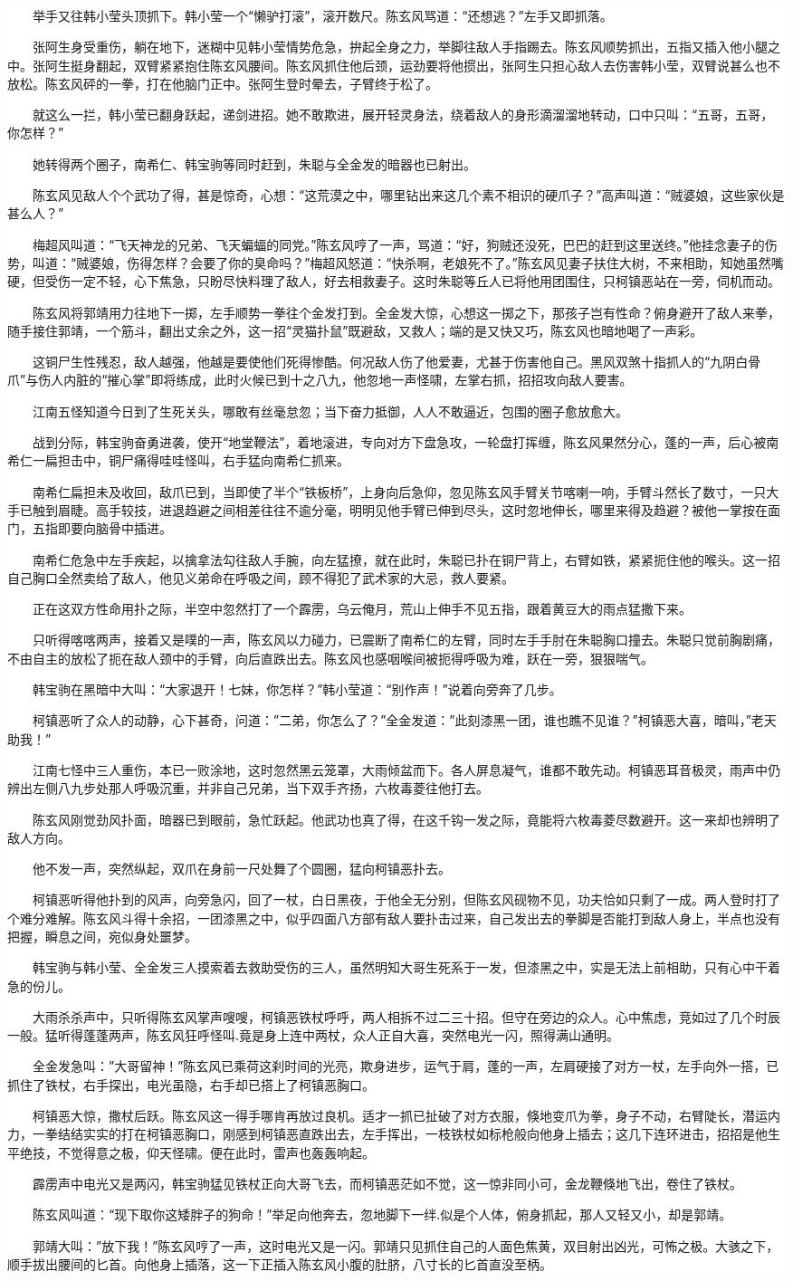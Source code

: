 　　举手又往韩小莹头顶抓下。韩小莹一个“懒驴打滚”，滚开数尺。陈玄风骂道：“还想逃？”左手又即抓落。

　　张阿生身受重伤，躺在地下，迷糊中见韩小莹情势危急，拚起全身之力，举脚往敌人手指踢去。陈玄风顺势抓出，五指又插入他小腿之中。张阿生挺身翻起，双臂紧紧抱住陈玄风腰间。陈玄风抓住他后颈，运劲要将他掼出，张阿生只担心敌人去伤害韩小莹，双臂说甚么也不放松。陈玄风砰的一拳，打在他脑门正中。张阿生登时晕去，子臂终于松了。

　　就这么一拦，韩小莹已翻身跃起，递剑进招。她不敢欺进，展开轻灵身法，绕着敌人的身形滴溜溜地转动，口中只叫：“五哥，五哥，你怎样？”

　　她转得两个圈子，南希仁、韩宝驹等同时赶到，朱聪与全金发的暗器也已射出。

　　陈玄风见敌人个个武功了得，甚是惊奇，心想：“这荒漠之中，哪里钻出来这几个素不相识的硬爪子？”高声叫道：“贼婆娘，这些家伙是甚么人？”

　　梅超风叫道：“飞天神龙的兄弟、飞天蝙蝠的同党。”陈玄风哼了一声，骂道：“好，狗贼还没死，巴巴的赶到这里送终。”他挂念妻子的伤势，叫道：“贼婆娘，伤得怎样？会要了你的臭命吗？”梅超风怒道：“快杀啊，老娘死不了。”陈玄风见妻子扶住大树，不来相助，知她虽然嘴硬，但受伤一定不轻，心下焦急，只盼尽快料理了敌人，好去相救妻子。这时朱聪等丘人已将他用团围住，只柯镇恶站在一旁，伺机而动。

　　陈玄风将郭靖用力往地下一掷，左手顺势一拳往个金发打到。全金发大惊，心想这一掷之下，那孩子岂有性命？俯身避开了敌人来拳，随手接住郭靖，一个筋斗，翻出丈余之外，这一招“灵猫扑鼠”既避敌，又救人；端的是又快又巧，陈玄风也暗地喝了一声彩。

　　这铜尸生性残忍，敌人越强，他越是要使他们死得惨酷。何况敌人伤了他爱妻，尤甚于伤害他自己。黑风双煞十指抓人的“九阴白骨爪”与伤人内脏的“摧心掌”即将练成，此时火候已到十之八九，他忽地一声怪啸，左掌右抓，招招攻向敌人要害。

　　江南五怪知道今日到了生死关头，哪敢有丝毫怠忽；当下奋力抵御，人人不敢逼近，包围的圈子愈放愈大。

　　战到分际，韩宝驹奋勇进袭，使开“地堂鞭法”，着地滚进，专向对方下盘急攻，一轮盘打挥缠，陈玄风果然分心，蓬的一声，后心被南希仁一扁担击中，铜尸痛得哇哇怪叫，右手猛向南希仁抓来。

　　南希仁扁担未及收回，敌爪已到，当即使了半个“铁板桥”，上身向后急仰，忽见陈玄风手臂关节喀喇一响，手臂斗然长了数寸，一只大手已触到眉睫。高手较技，进退趋避之间相差往往不逾分毫，明明见他手臂已伸到尽头，这时忽地伸长，哪里来得及趋避？被他一掌按在面门，五指即要向脑骨中插进。

　　南希仁危急中左手疾起，以擒拿法勾往敌人手腕，向左猛撩，就在此时，朱聪已扑在铜尸背上，右臂如铁，紧紧扼住他的喉头。这一招自己胸口全然卖给了敌人，他见义弟命在呼吸之间，顾不得犯了武术家的大忌，救人要紧。

　　正在这双方性命用扑之际，半空中忽然打了一个霹雳，乌云俺月，荒山上伸手不见五指，跟着黄豆大的雨点猛撒下来。

　　只听得喀喀两声，接着又是噗的一声，陈玄风以力碰力，已震断了南希仁的左臂，同时左手手肘在朱聪胸口撞去。朱聪只觉前胸剧痛，不由自主的放松了扼在敌人颈中的手臂，向后直跌出去。陈玄风也感咽喉间被扼得呼吸为难，跃在一旁，狠狠喘气。

　　韩宝驹在黑暗中大叫：“大家退开！七妹，你怎样？”韩小莹道：“别作声！”说着向旁奔了几步。

　　柯镇恶听了众人的动静，心下甚奇，问道：”二弟，你怎么了？”全金发道：”此刻漆黑一团，谁也瞧不见谁？”柯镇恶大喜，暗叫，”老天助我！”

　　江南七怪中三人重伤，本已一败涂地，这时忽然黑云笼罩，大雨倾盆而下。各人屏息凝气，谁都不敢先动。柯镇恶耳音极灵，雨声中仍辨出左侧八九步处那人呼吸沉重，并非自己兄弟，当下双手齐扬，六枚毒菱往他打去。

　　陈玄风刚觉劲风扑面，暗器已到眼前，急忙跃起。他武功也真了得，在这千钩一发之际，竟能将六枚毒菱尽数避开。这一来却也辨明了敌人方向。

　　他不发一声，突然纵起，双爪在身前一尺处舞了个圆圈，猛向柯镇恶扑去。

　　柯镇恶听得他扑到的风声，向旁急闪，回了一杖，白日黑夜，于他全无分别，但陈玄风砚物不见，功夫恰如只剩了一成。两人登时打了个难分难解。陈玄风斗得十余招，一团漆黑之中，似乎四面八方部有敌人要扑击过来，自己发出去的拳脚是否能打到敌人身上，半点也没有把握，瞬息之间，宛似身处噩梦。

　　韩宝驹与韩小莹、全金发三人摸索着去救助受伤的三人，虽然明知大哥生死系于一发，但漆黑之中，实是无法上前相助，只有心中干着急的份儿。

　　大雨杀杀声中，只听得陈玄风掌声嗖嗖，柯镇恶铁杖呼呼，两人相拆不过二三十招。但守在旁边的众人。心中焦虑，竞如过了几个时辰一般。猛听得蓬蓬两声，陈玄风狂呼怪叫.竟是身上连中两杖，众人正自大喜，突然电光一闪，照得满山通明。

　　全金发急叫：”大哥留神！”陈玄风已乘荷这刹时间的光亮，欺身进步，运气于肩，蓬的一声，左肩硬接了对方一杖，左手向外一搭，已抓住了铁杖，右手探出，电光虽隐，右手却已搭上了柯镇恶胸口。

　　柯镇恶大惊，撒杖后跃。陈玄风这一得手哪肯再放过良机。适才一抓已扯破了对方衣服，倏地变爪为拳，身子不动，右臂陡长，潜运内力，一拳结结实实的打在柯镇恶胸口，刚感到柯镇恶直跌出去，左手挥出，一枝铁杖如标枪般向他身上插去；这几下连环进击，招招是他生平绝技，不觉得意之极，仰天怪啸。便在此时，雷声也轰轰响起。

　　霹雳声中电光又是两闪，韩宝驹猛见铁杖正向大哥飞去，而柯镇恶茫如不觉，这一惊非同小可，金龙鞭倏地飞出，卷住了铁杖。

　　陈玄风叫道：“现下取你这矮胖子的狗命！”举足向他奔去，忽地脚下一绊.似是个人体，俯身抓起，那人又轻又小，却是郭靖。

　　郭靖大叫：”放下我！”陈玄风哼了一声，这时电光又是一闪。郭靖只见抓住自己的人面色焦黄，双目射出凶光，可怖之极。大骇之下，顺手拔出腰间的匕首。向他身上插落，这一下正插入陈玄风小腹的肚脐，八寸长的匕首直没至柄。
